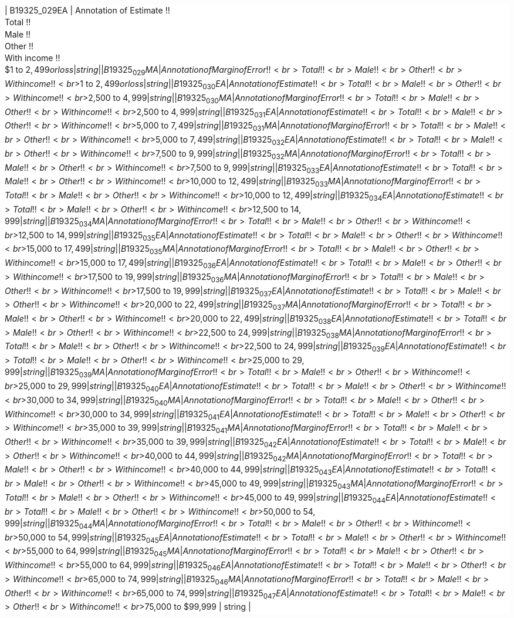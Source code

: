 | B19325_029EA | Annotation of Estimate !!<br>Total !!<br>Male !!<br>Other !!<br>With income !!<br>$1 to $2,499 or loss | string |
| B19325_029MA | Annotation of Margin of Error !!<br>Total !!<br>Male !!<br>Other !!<br>With income !!<br>$1 to $2,499 or loss | string |
| B19325_030EA | Annotation of Estimate !!<br>Total !!<br>Male !!<br>Other !!<br>With income !!<br>$2,500 to $4,999 | string |
| B19325_030MA | Annotation of Margin of Error !!<br>Total !!<br>Male !!<br>Other !!<br>With income !!<br>$2,500 to $4,999 | string |
| B19325_031EA | Annotation of Estimate !!<br>Total !!<br>Male !!<br>Other !!<br>With income !!<br>$5,000 to $7,499 | string |
| B19325_031MA | Annotation of Margin of Error !!<br>Total !!<br>Male !!<br>Other !!<br>With income !!<br>$5,000 to $7,499 | string |
| B19325_032EA | Annotation of Estimate !!<br>Total !!<br>Male !!<br>Other !!<br>With income !!<br>$7,500 to $9,999 | string |
| B19325_032MA | Annotation of Margin of Error !!<br>Total !!<br>Male !!<br>Other !!<br>With income !!<br>$7,500 to $9,999 | string |
| B19325_033EA | Annotation of Estimate !!<br>Total !!<br>Male !!<br>Other !!<br>With income !!<br>$10,000 to $12,499 | string |
| B19325_033MA | Annotation of Margin of Error !!<br>Total !!<br>Male !!<br>Other !!<br>With income !!<br>$10,000 to $12,499 | string |
| B19325_034EA | Annotation of Estimate !!<br>Total !!<br>Male !!<br>Other !!<br>With income !!<br>$12,500 to $14,999 | string |
| B19325_034MA | Annotation of Margin of Error !!<br>Total !!<br>Male !!<br>Other !!<br>With income !!<br>$12,500 to $14,999 | string |
| B19325_035EA | Annotation of Estimate !!<br>Total !!<br>Male !!<br>Other !!<br>With income !!<br>$15,000 to $17,499 | string |
| B19325_035MA | Annotation of Margin of Error !!<br>Total !!<br>Male !!<br>Other !!<br>With income !!<br>$15,000 to $17,499 | string |
| B19325_036EA | Annotation of Estimate !!<br>Total !!<br>Male !!<br>Other !!<br>With income !!<br>$17,500 to $19,999 | string |
| B19325_036MA | Annotation of Margin of Error !!<br>Total !!<br>Male !!<br>Other !!<br>With income !!<br>$17,500 to $19,999 | string |
| B19325_037EA | Annotation of Estimate !!<br>Total !!<br>Male !!<br>Other !!<br>With income !!<br>$20,000 to $22,499 | string |
| B19325_037MA | Annotation of Margin of Error !!<br>Total !!<br>Male !!<br>Other !!<br>With income !!<br>$20,000 to $22,499 | string |
| B19325_038EA | Annotation of Estimate !!<br>Total !!<br>Male !!<br>Other !!<br>With income !!<br>$22,500 to $24,999 | string |
| B19325_038MA | Annotation of Margin of Error !!<br>Total !!<br>Male !!<br>Other !!<br>With income !!<br>$22,500 to $24,999 | string |
| B19325_039EA | Annotation of Estimate !!<br>Total !!<br>Male !!<br>Other !!<br>With income !!<br>$25,000 to $29,999 | string |
| B19325_039MA | Annotation of Margin of Error !!<br>Total !!<br>Male !!<br>Other !!<br>With income !!<br>$25,000 to $29,999 | string |
| B19325_040EA | Annotation of Estimate !!<br>Total !!<br>Male !!<br>Other !!<br>With income !!<br>$30,000 to $34,999 | string |
| B19325_040MA | Annotation of Margin of Error !!<br>Total !!<br>Male !!<br>Other !!<br>With income !!<br>$30,000 to $34,999 | string |
| B19325_041EA | Annotation of Estimate !!<br>Total !!<br>Male !!<br>Other !!<br>With income !!<br>$35,000 to $39,999 | string |
| B19325_041MA | Annotation of Margin of Error !!<br>Total !!<br>Male !!<br>Other !!<br>With income !!<br>$35,000 to $39,999 | string |
| B19325_042EA | Annotation of Estimate !!<br>Total !!<br>Male !!<br>Other !!<br>With income !!<br>$40,000 to $44,999 | string |
| B19325_042MA | Annotation of Margin of Error !!<br>Total !!<br>Male !!<br>Other !!<br>With income !!<br>$40,000 to $44,999 | string |
| B19325_043EA | Annotation of Estimate !!<br>Total !!<br>Male !!<br>Other !!<br>With income !!<br>$45,000 to $49,999 | string |
| B19325_043MA | Annotation of Margin of Error !!<br>Total !!<br>Male !!<br>Other !!<br>With income !!<br>$45,000 to $49,999 | string |
| B19325_044EA | Annotation of Estimate !!<br>Total !!<br>Male !!<br>Other !!<br>With income !!<br>$50,000 to $54,999 | string |
| B19325_044MA | Annotation of Margin of Error !!<br>Total !!<br>Male !!<br>Other !!<br>With income !!<br>$50,000 to $54,999 | string |
| B19325_045EA | Annotation of Estimate !!<br>Total !!<br>Male !!<br>Other !!<br>With income !!<br>$55,000 to $64,999 | string |
| B19325_045MA | Annotation of Margin of Error !!<br>Total !!<br>Male !!<br>Other !!<br>With income !!<br>$55,000 to $64,999 | string |
| B19325_046EA | Annotation of Estimate !!<br>Total !!<br>Male !!<br>Other !!<br>With income !!<br>$65,000 to $74,999 | string |
| B19325_046MA | Annotation of Margin of Error !!<br>Total !!<br>Male !!<br>Other !!<br>With income !!<br>$65,000 to $74,999 | string |
| B19325_047EA | Annotation of Estimate !!<br>Total !!<br>Male !!<br>Other !!<br>With income !!<br>$75,000 to $99,999 | string |
